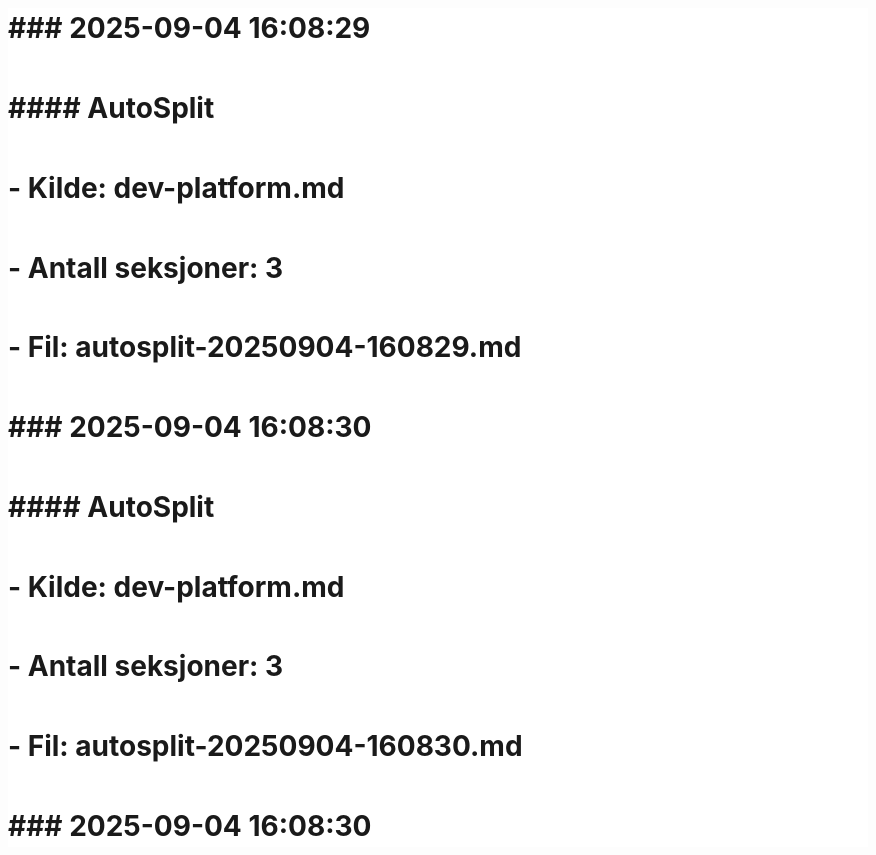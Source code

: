 #

#

#

#

# \### 2025-09-04 16:08:29

# \#### AutoSplit

# \- Kilde: dev-platform.md

# \- Antall seksjoner: 3

# \- Fil: autosplit-20250904-160829.md

#

#

#

#

# \### 2025-09-04 16:08:30

# \#### AutoSplit

# \- Kilde: dev-platform.md

# \- Antall seksjoner: 3

# \- Fil: autosplit-20250904-160830.md

#

#

#

#

# \### 2025-09-04 16:08:30
